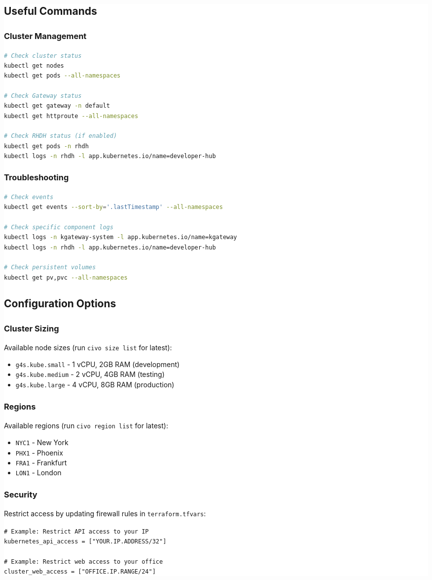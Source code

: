 ## Useful Commands

### Cluster Management
```bash
# Check cluster status
kubectl get nodes
kubectl get pods --all-namespaces

# Check Gateway status
kubectl get gateway -n default
kubectl get httproute --all-namespaces

# Check RHDH status (if enabled)
kubectl get pods -n rhdh
kubectl logs -n rhdh -l app.kubernetes.io/name=developer-hub
```

### Troubleshooting
```bash
# Check events
kubectl get events --sort-by='.lastTimestamp' --all-namespaces

# Check specific component logs
kubectl logs -n kgateway-system -l app.kubernetes.io/name=kgateway
kubectl logs -n rhdh -l app.kubernetes.io/name=developer-hub

# Check persistent volumes
kubectl get pv,pvc --all-namespaces
```

## Configuration Options

### Cluster Sizing

Available node sizes (run `civo size list` for latest):
- `g4s.kube.small` - 1 vCPU, 2GB RAM (development)
- `g4s.kube.medium` - 2 vCPU, 4GB RAM (testing)
- `g4s.kube.large` - 4 vCPU, 8GB RAM (production)

### Regions

Available regions (run `civo region list` for latest):
- `NYC1` - New York
- `PHX1` - Phoenix
- `FRA1` - Frankfurt
- `LON1` - London

### Security

Restrict access by updating firewall rules in `terraform.tfvars`:
```hcl
# Example: Restrict API access to your IP
kubernetes_api_access = ["YOUR.IP.ADDRESS/32"]

# Example: Restrict web access to your office
cluster_web_access = ["OFFICE.IP.RANGE/24"]
```
